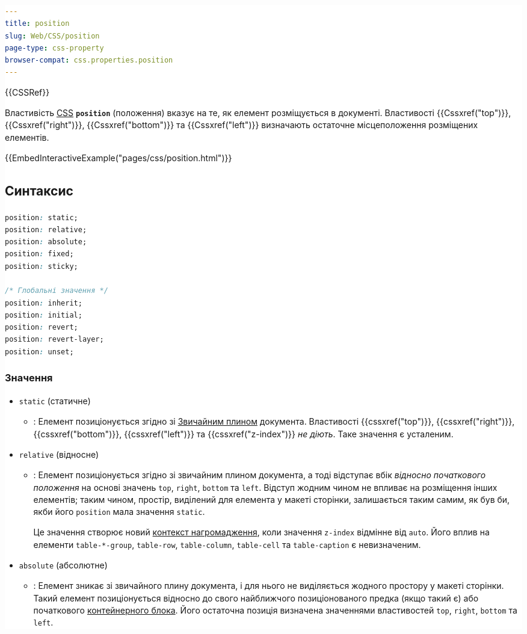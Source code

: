 ```yaml
---
title: position
slug: Web/CSS/position
page-type: css-property
browser-compat: css.properties.position
---
```


{{CSSRef}}

Властивість [CSS](/uk/docs/Web/CSS) **`position`** (положення) вказує на те, як елемент розміщується в документі. Властивості {{Cssxref("top")}}, {{Cssxref("right")}}, {{Cssxref("bottom")}} та {{Cssxref("left")}} визначають остаточне місцеположення розміщених елементів.

{{EmbedInteractiveExample("pages/css/position.html")}}

## Синтаксис

```css
position: static;
position: relative;
position: absolute;
position: fixed;
position: sticky;

/* Глобальні значення */
position: inherit;
position: initial;
position: revert;
position: revert-layer;
position: unset;
```

### Значення

- `static` (статичне)
  - : Елемент позиціонується згідно зі [Звичайним плином](/uk/docs/Learn/CSS/CSS_layout/Normal_Flow) документа. Властивості {{cssxref("top")}}, {{cssxref("right")}}, {{cssxref("bottom")}}, {{cssxref("left")}} та {{cssxref("z-index")}} _не діють_. Таке значення є усталеним.
- `relative` (відносне)

  - : Елемент позиціонується згідно зі звичайним плином документа, а тоді відступає вбік _відносно початкового положення_ на основі значень `top`, `right`, `bottom` та `left`. Відступ жодним чином не впливає на розміщення інших елементів; таким чином, простір, виділений для елемента у макеті сторінки, залишається таким самим, як був би, якби його `position` мала значення `static`.

    Це значення створює новий [контекст нагромадження](/uk/docs/Web/CSS/CSS_positioned_layout/Understanding_z-index/Stacking_context), коли значення `z-index` відмінне від `auto`. Його вплив на елементи `table-*-group`, `table-row`, `table-column`, `table-cell` та `table-caption` є невизначеним.

- `absolute` (абсолютне)

  - : Елемент зникає зі звичайного плину документа, і для нього не виділяється жодного простору у макеті сторінки. Такий елемент позиціонується відносно до свого найближчого позиціонованого предка (якщо такий є) або початкового [контейнерного блока](/uk/docs/Web/CSS/CSS_display/Containing_block#vybir-konteinernoho-bloka). Його остаточна позиція визначена значеннями властивостей `top`, `right`, `bottom` та `left`.
